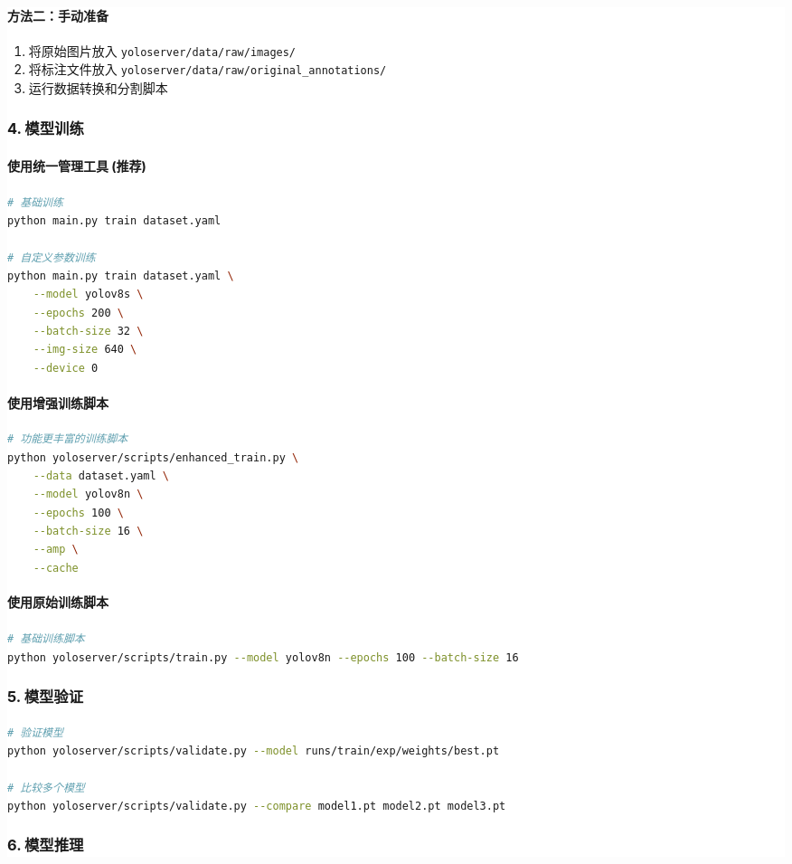 #### 方法二：手动准备

1. 将原始图片放入 `yoloserver/data/raw/images/`
2. 将标注文件放入 `yoloserver/data/raw/original_annotations/`
3. 运行数据转换和分割脚本

### 4. 模型训练

#### 使用统一管理工具 (推荐)

```bash
# 基础训练
python main.py train dataset.yaml

# 自定义参数训练
python main.py train dataset.yaml \
    --model yolov8s \
    --epochs 200 \
    --batch-size 32 \
    --img-size 640 \
    --device 0
```

#### 使用增强训练脚本

```bash
# 功能更丰富的训练脚本
python yoloserver/scripts/enhanced_train.py \
    --data dataset.yaml \
    --model yolov8n \
    --epochs 100 \
    --batch-size 16 \
    --amp \
    --cache
```

#### 使用原始训练脚本

```bash
# 基础训练脚本
python yoloserver/scripts/train.py --model yolov8n --epochs 100 --batch-size 16
```

### 5. 模型验证

```bash
# 验证模型
python yoloserver/scripts/validate.py --model runs/train/exp/weights/best.pt

# 比较多个模型
python yoloserver/scripts/validate.py --compare model1.pt model2.pt model3.pt
```

### 6. 模型推理
